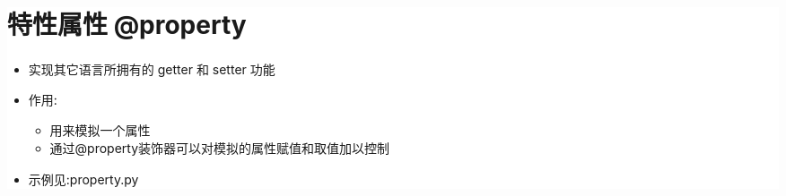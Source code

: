 # 特性属性 @property
- 实现其它语言所拥有的 getter 和 setter 功能

- 作用:
    - 用来模拟一个属性
    - 通过@property装饰器可以对模拟的属性赋值和取值加以控制
- 示例见:property.py












